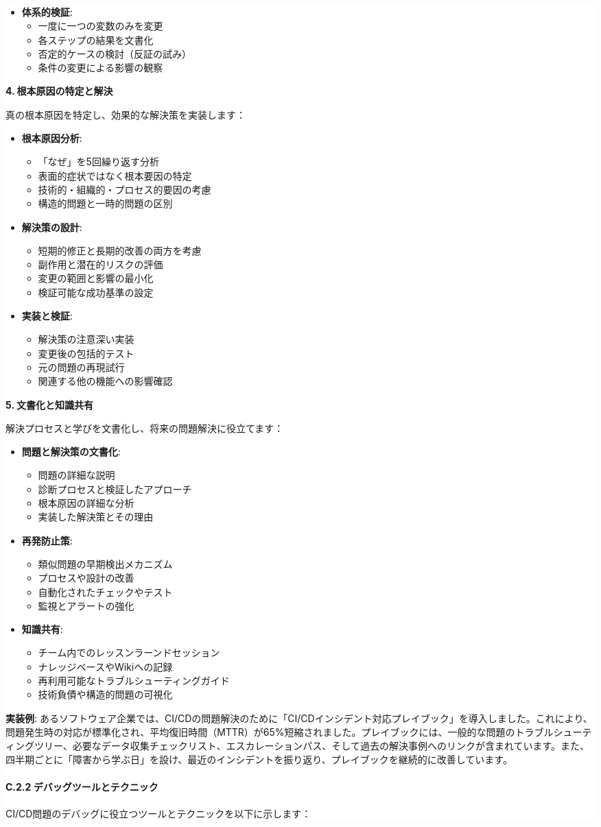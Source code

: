 - **体系的検証**:
  - 一度に一つの変数のみを変更
  - 各ステップの結果を文書化
  - 否定的ケースの検討（反証の試み）
  - 条件の変更による影響の観察

**4. 根本原因の特定と解決**

真の根本原因を特定し、効果的な解決策を実装します：

- **根本原因分析**:
  - 「なぜ」を5回繰り返す分析
  - 表面的症状ではなく根本要因の特定
  - 技術的・組織的・プロセス的要因の考慮
  - 構造的問題と一時的問題の区別

- **解決策の設計**:
  - 短期的修正と長期的改善の両方を考慮
  - 副作用と潜在的リスクの評価
  - 変更の範囲と影響の最小化
  - 検証可能な成功基準の設定

- **実装と検証**:
  - 解決策の注意深い実装
  - 変更後の包括的テスト
  - 元の問題の再現試行
  - 関連する他の機能への影響確認

**5. 文書化と知識共有**

解決プロセスと学びを文書化し、将来の問題解決に役立てます：

- **問題と解決策の文書化**:
  - 問題の詳細な説明
  - 診断プロセスと検証したアプローチ
  - 根本原因の詳細な分析
  - 実装した解決策とその理由

- **再発防止策**:
  - 類似問題の早期検出メカニズム
  - プロセスや設計の改善
  - 自動化されたチェックやテスト
  - 監視とアラートの強化

- **知識共有**:
  - チーム内でのレッスンラーンドセッション
  - ナレッジベースやWikiへの記録
  - 再利用可能なトラブルシューティングガイド
  - 技術負債や構造的問題の可視化

**実装例**: あるソフトウェア企業では、CI/CDの問題解決のために「CI/CDインシデント対応プレイブック」を導入しました。これにより、問題発生時の対応が標準化され、平均復旧時間（MTTR）が65%短縮されました。プレイブックには、一般的な問題のトラブルシューティングツリー、必要なデータ収集チェックリスト、エスカレーションパス、そして過去の解決事例へのリンクが含まれています。また、四半期ごとに「障害から学ぶ日」を設け、最近のインシデントを振り返り、プレイブックを継続的に改善しています。

#### C.2.2 デバッグツールとテクニック

CI/CD問題のデバッグに役立つツールとテクニックを以下に示します：
